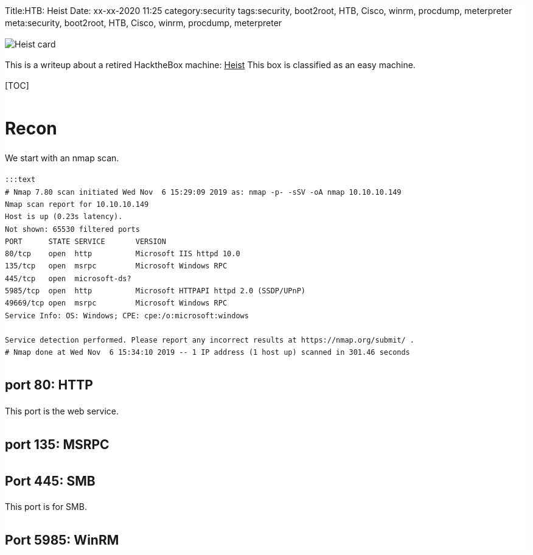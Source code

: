 Title:HTB: Heist
Date: xx-xx-2020 11:25
category:security
tags:security, boot2root, HTB, Cisco, winrm, procdump, meterpreter
meta:security, boot2root, HTB, Cisco, winrm, procdump, meterpreter

<img class="align-left" src="/media/2020.xx/heist_card.png" alt="Heist card" width="262">


This is a writeup about a retired HacktheBox machine:
[Heist](https://www.hackthebox.eu/home/machines/profile/201)
This box is classified as an easy machine.



[TOC]

# Recon

We start with an nmap scan.

    :::text
    # Nmap 7.80 scan initiated Wed Nov  6 15:29:09 2019 as: nmap -p- -sSV -oA nmap 10.10.10.149
    Nmap scan report for 10.10.10.149
    Host is up (0.23s latency).
    Not shown: 65530 filtered ports
    PORT      STATE SERVICE       VERSION
    80/tcp    open  http          Microsoft IIS httpd 10.0
    135/tcp   open  msrpc         Microsoft Windows RPC
    445/tcp   open  microsoft-ds?
    5985/tcp  open  http          Microsoft HTTPAPI httpd 2.0 (SSDP/UPnP)
    49669/tcp open  msrpc         Microsoft Windows RPC
    Service Info: OS: Windows; CPE: cpe:/o:microsoft:windows

    Service detection performed. Please report any incorrect results at https://nmap.org/submit/ .
    # Nmap done at Wed Nov  6 15:34:10 2019 -- 1 IP address (1 host up) scanned in 301.46 seconds

## port 80: HTTP

This port is the web service.

## port 135: MSRPC

## Port 445: SMB

This port is for SMB.

## Port 5985: WinRM
